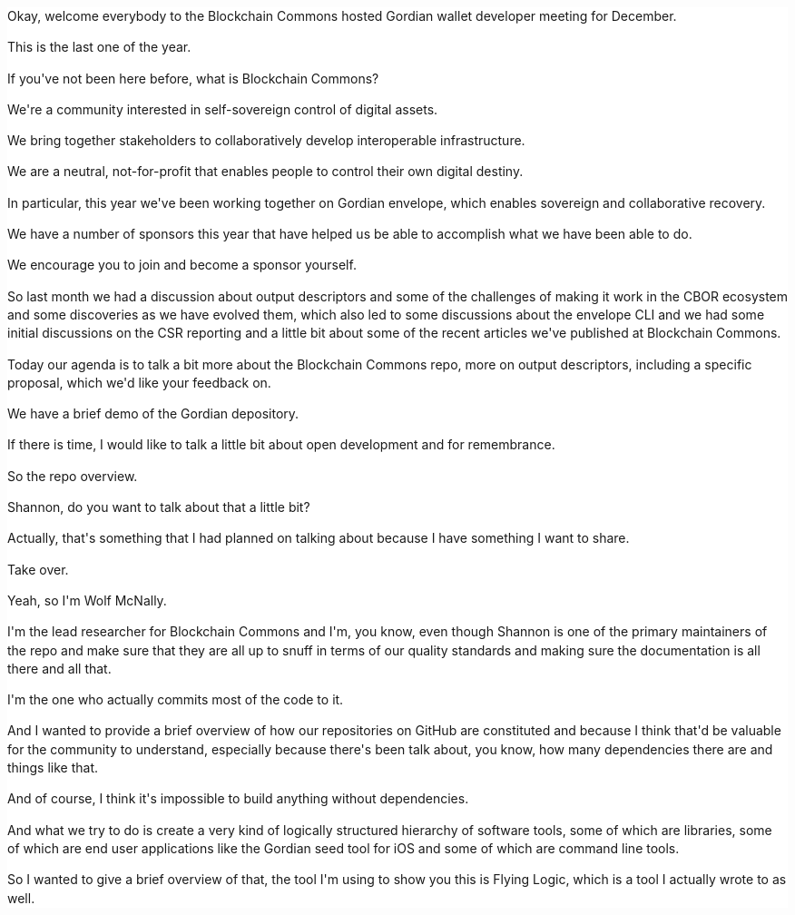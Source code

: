 Okay, welcome everybody to the Blockchain Commons hosted Gordian wallet developer meeting for December.

This is the last one of the year.

If you've not been here before, what is Blockchain Commons?

We're a community interested in self-sovereign control of digital assets.

We bring together stakeholders to collaboratively develop interoperable infrastructure.

We are a neutral, not-for-profit that enables people to control their own digital destiny.

In particular, this year we've been working together on Gordian envelope, which enables sovereign and collaborative recovery.

We have a number of sponsors this year that have helped us be able to accomplish what we have been able to do.

We encourage you to join and become a sponsor yourself.

So last month we had a discussion about output descriptors and some of the challenges of making it work in the CBOR ecosystem and some discoveries as we have evolved them, which also led to some discussions about the envelope CLI and we had some initial discussions on the CSR reporting and a little bit about some of the recent articles we've published at Blockchain Commons.

Today our agenda is to talk a bit more about the Blockchain Commons repo, more on output descriptors, including a specific proposal, which we'd like your feedback on.

We have a brief demo of the Gordian depository.

If there is time, I would like to talk a little bit about open development and for remembrance.

So the repo overview.

Shannon, do you want to talk about that a little bit?

Actually, that's something that I had planned on talking about because I have something I want to share.

Take over.

Yeah, so I'm Wolf McNally.

I'm the lead researcher for Blockchain Commons and I'm, you know, even though Shannon is one of the primary maintainers of the repo and make sure that they are all up to snuff in terms of our quality standards and making sure the documentation is all there and all that.

I'm the one who actually commits most of the code to it.

And I wanted to provide a brief overview of how our repositories on GitHub are constituted and because I think that'd be valuable for the community to understand, especially because there's been talk about, you know, how many dependencies there are and things like that.

And of course, I think it's impossible to build anything without dependencies.

And what we try to do is create a very kind of logically structured hierarchy of software tools, some of which are libraries, some of which are end user applications like the Gordian seed tool for iOS and some of which are command line tools.

So I wanted to give a brief overview of that, the tool I'm using to show you this is Flying Logic, which is a tool I actually wrote to as well.

